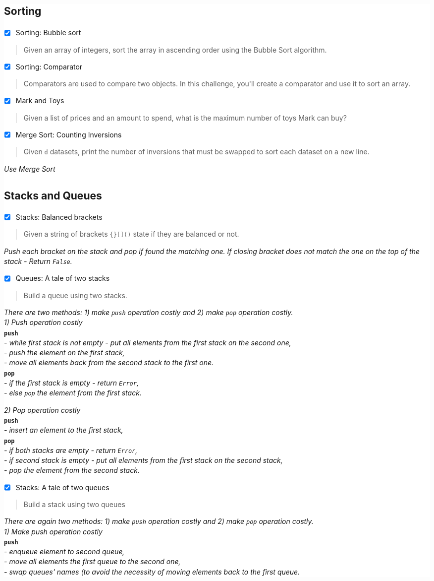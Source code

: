 
## Sorting  
 - [x] Sorting: Bubble sort      
 > Given an array of integers, sort the array in ascending order using the Bubble Sort algorithm.  
 - [x] Sorting: Comparator      
 > Comparators are used to compare two objects. In this challenge, you'll create a comparator and use it to sort an array.  
 - [x] Mark and Toys   
 > Given a list of prices and an amount to spend, what is the maximum number of toys Mark can buy?

- [x] Merge Sort: Counting Inversions
> Given `d` datasets, print the number of inversions that must be swapped to sort each dataset on a new line.

_Use Merge Sort_
  
## Stacks and Queues  
 - [x] Stacks: Balanced brackets      
 > Given a string of brackets `{}[]()` state if they are balanced or not.
 
 _Push each bracket on the stack and pop if found the matching one. If closing bracket does not match the one on the top of the stack - Return `False`._    
 - [x] Queues: A tale of two stacks      
> Build a queue using two stacks.  
  
  _There are two methods: 1) make `push` operation costly and 2) make `pop` operation costly._  
 *1) Push operation costly*  
 **`push`**      
 _- while first stack is not empty - put all elements from the first stack on the second one,_      
 _- push the element on the first stack,_      
 _- move all elements back from the second stack to the first one._      
 **`pop`**      
 _- if the first stack is empty - return `Error`,_      
 _- else `pop` the element from the first stack._  
 
  *2) Pop operation costly*  
   **`push`**  
  _- insert an element to the first stack,_      
 **`pop`**      
 _- if both stacks are empty - return `Error`,_      
 _- if second stack is empty - put all elements from the first stack on the second stack,_      
 _- pop the element from the second stack._
 
 - [x] Stacks: A tale of two queues      
> Build a stack using two queues  
  
  _There are again two methods: 1) make `push` operation costly and 2) make `pop` operation costly._  
  _1) Make push operation costly_  
  **`push`**  
  _- enqueue element to second queue,_  
  _- move all elements 
   the first queue to the second one,_  
   _- swap queues' names (to avoid the necessity of moving elements back to the first queue._
   